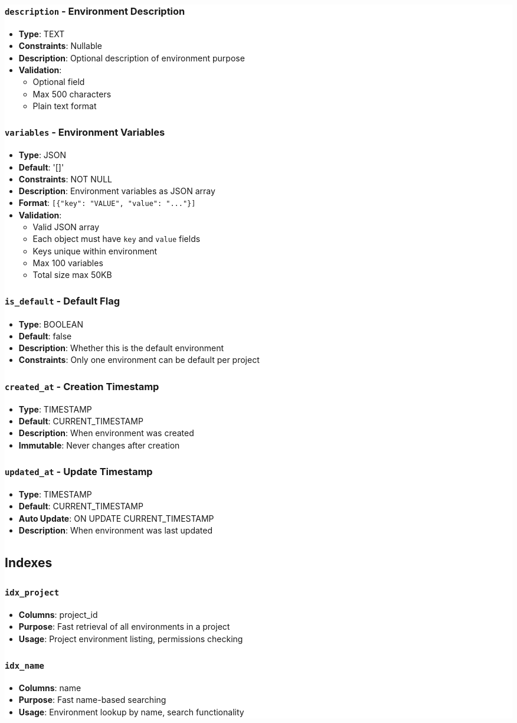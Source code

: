 ### `description` - Environment Description
- **Type**: TEXT
- **Constraints**: Nullable
- **Description**: Optional description of environment purpose
- **Validation**:
  - Optional field
  - Max 500 characters
  - Plain text format

### `variables` - Environment Variables
- **Type**: JSON
- **Default**: '[]'
- **Constraints**: NOT NULL
- **Description**: Environment variables as JSON array
- **Format**: `[{"key": "VALUE", "value": "..."}]`
- **Validation**:
  - Valid JSON array
  - Each object must have `key` and `value` fields
  - Keys unique within environment
  - Max 100 variables
  - Total size max 50KB

### `is_default` - Default Flag
- **Type**: BOOLEAN
- **Default**: false
- **Description**: Whether this is the default environment
- **Constraints**: Only one environment can be default per project

### `created_at` - Creation Timestamp
- **Type**: TIMESTAMP
- **Default**: CURRENT_TIMESTAMP
- **Description**: When environment was created
- **Immutable**: Never changes after creation

### `updated_at` - Update Timestamp
- **Type**: TIMESTAMP
- **Default**: CURRENT_TIMESTAMP
- **Auto Update**: ON UPDATE CURRENT_TIMESTAMP
- **Description**: When environment was last updated

## Indexes

### `idx_project`
- **Columns**: project_id
- **Purpose**: Fast retrieval of all environments in a project
- **Usage**: Project environment listing, permissions checking

### `idx_name`
- **Columns**: name
- **Purpose**: Fast name-based searching
- **Usage**: Environment lookup by name, search functionality
